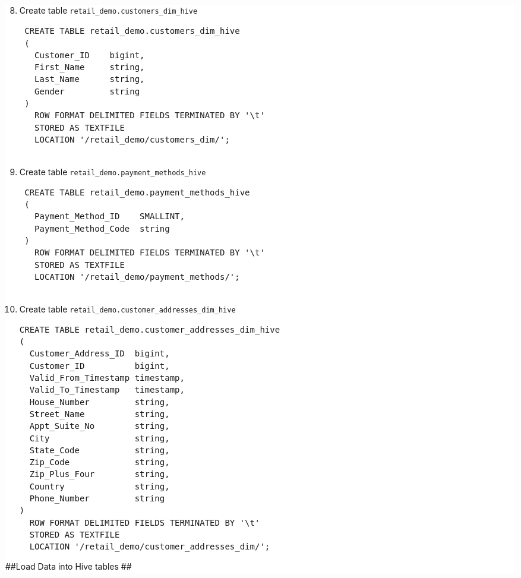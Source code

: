 8. Create table `retail_demo.customers_dim_hive`

	<pre class="terminal">
	CREATE TABLE retail_demo.customers_dim_hive
	(
	  Customer_ID    bigint,
	  First_Name     string,
	  Last_Name      string,
	  Gender         string
	)
	  ROW FORMAT DELIMITED FIELDS TERMINATED BY '\t'
	  STORED AS TEXTFILE
	  LOCATION '/retail_demo/customers_dim/';	
	</pre>
	
9. Create table `retail_demo.payment_methods_hive`

      <pre class="terminal">
	CREATE TABLE retail_demo.payment_methods_hive
	(
	  Payment_Method_ID    SMALLINT,
	  Payment_Method_Code  string
	)
	  ROW FORMAT DELIMITED FIELDS TERMINATED BY '\t'
	  STORED AS TEXTFILE
	  LOCATION '/retail_demo/payment_methods/';	
	</pre>
		
10. Create table `retail_demo.customer_addresses_dim_hive`

	<pre class="terminal">
	CREATE TABLE retail_demo.customer_addresses_dim_hive
	(
	  Customer_Address_ID  bigint,
	  Customer_ID          bigint,
	  Valid_From_Timestamp timestamp,
	  Valid_To_Timestamp   timestamp,
	  House_Number         string,
	  Street_Name          string,
	  Appt_Suite_No        string,
	  City                 string,
	  State_Code           string,
	  Zip_Code             string,
	  Zip_Plus_Four        string,
	  Country              string,
	  Phone_Number         string
	)
	  ROW FORMAT DELIMITED FIELDS TERMINATED BY '\t'
	  STORED AS TEXTFILE
	  LOCATION '/retail_demo/customer_addresses_dim/';
	</pre>
	
##Load Data into Hive tables	 ##

